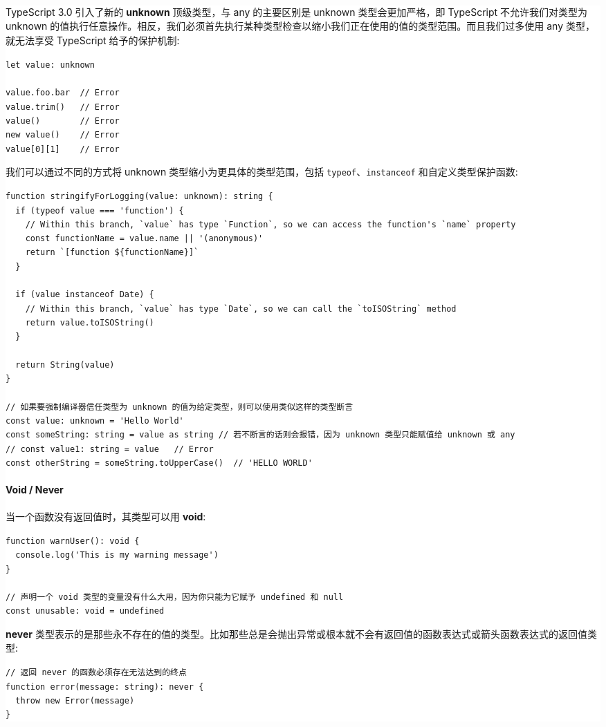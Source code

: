 TypeScript 3.0 引入了新的 **unknown** 顶级类型，与 any 的主要区别是 unknown 类型会更加严格，即 TypeScript 不允许我们对类型为 unknown 的值执行任意操作。相反，我们必须首先执行某种类型检查以缩小我们正在使用的值的类型范围。而且我们过多使用 any 类型，就无法享受 TypeScript 给予的保护机制:

```JS
let value: unknown

value.foo.bar  // Error
value.trim()   // Error
value()        // Error
new value()    // Error
value[0][1]    // Error
```

我们可以通过不同的方式将 unknown 类型缩小为更具体的类型范围，包括 `typeof`、`instanceof` 和自定义类型保护函数:

```JS
function stringifyForLogging(value: unknown): string {
  if (typeof value === 'function') {
    // Within this branch, `value` has type `Function`, so we can access the function's `name` property
    const functionName = value.name || '(anonymous)'
    return `[function ${functionName}]`
  }

  if (value instanceof Date) {
    // Within this branch, `value` has type `Date`, so we can call the `toISOString` method
    return value.toISOString()
  }
  
  return String(value)
}

// 如果要强制编译器信任类型为 unknown 的值为给定类型，则可以使用类似这样的类型断言
const value: unknown = 'Hello World'
const someString: string = value as string // 若不断言的话则会报错，因为 unknown 类型只能赋值给 unknown 或 any
// const value1: string = value   // Error
const otherString = someString.toUpperCase()  // 'HELLO WORLD'
```

#### Void / Never

当一个函数没有返回值时，其类型可以用 **void**:

```JS
function warnUser(): void {
  console.log('This is my warning message')
}

// 声明一个 void 类型的变量没有什么大用，因为你只能为它赋予 undefined 和 null
const unusable: void = undefined
```

**never** 类型表示的是那些永不存在的值的类型。比如那些总是会抛出异常或根本就不会有返回值的函数表达式或箭头函数表达式的返回值类型:

```JS
// 返回 never 的函数必须存在无法达到的终点
function error(message: string): never {
  throw new Error(message)
}
```


  [propName: string]: any
  [index: number]: string